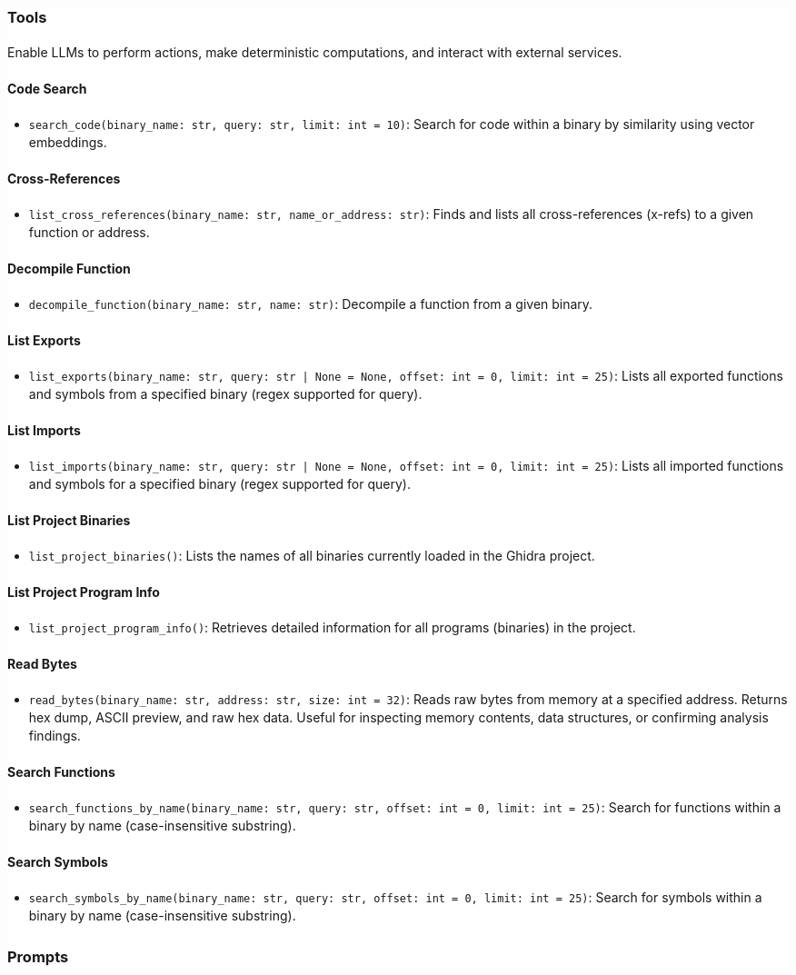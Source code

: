### Tools

Enable LLMs to perform actions, make deterministic computations, and interact with external services.

#### Code Search

- `search_code(binary_name: str, query: str, limit: int = 10)`: Search for code within a binary by similarity using vector embeddings.

#### Cross-References

- `list_cross_references(binary_name: str, name_or_address: str)`: Finds and lists all cross-references (x-refs) to a given function or address.

#### Decompile Function

- `decompile_function(binary_name: str, name: str)`: Decompile a function from a given binary.

#### List Exports

- `list_exports(binary_name: str, query: str | None = None, offset: int = 0, limit: int = 25)`: Lists all exported functions and symbols from a specified binary (regex supported for query).

#### List Imports

- `list_imports(binary_name: str, query: str | None = None, offset: int = 0, limit: int = 25)`: Lists all imported functions and symbols for a specified binary (regex supported for query).

#### List Project Binaries

- `list_project_binaries()`: Lists the names of all binaries currently loaded in the Ghidra project.

#### List Project Program Info

- `list_project_program_info()`: Retrieves detailed information for all programs (binaries) in the project.

#### Read Bytes

- `read_bytes(binary_name: str, address: str, size: int = 32)`: Reads raw bytes from memory at a specified address. Returns hex dump, ASCII preview, and raw hex data. Useful for inspecting memory contents, data structures, or confirming analysis findings.

#### Search Functions

- `search_functions_by_name(binary_name: str, query: str, offset: int = 0, limit: int = 25)`: Search for functions within a binary by name (case-insensitive substring).

#### Search Symbols

- `search_symbols_by_name(binary_name: str, query: str, offset: int = 0, limit: int = 25)`: Search for symbols within a binary by name (case-insensitive substring).

### Prompts

